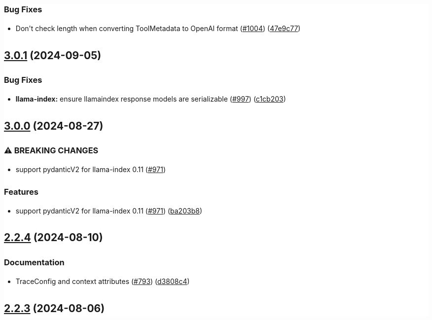 
### Bug Fixes

* Don't check length when converting ToolMetadata to OpenAI format ([#1004](https://github.com/Arize-ai/openinference/issues/1004)) ([47e9c77](https://github.com/Arize-ai/openinference/commit/47e9c779c9ccc464faa30c2ad3637028cfe6cc80))

## [3.0.1](https://github.com/Arize-ai/openinference/compare/python-openinference-instrumentation-llama-index-v3.0.0...python-openinference-instrumentation-llama-index-v3.0.1) (2024-09-05)


### Bug Fixes

* **llama-index:** ensure llamaindex response models are serializable ([#997](https://github.com/Arize-ai/openinference/issues/997)) ([c1cb203](https://github.com/Arize-ai/openinference/commit/c1cb203f1230d9aa3557736deb7b7f6fe310acca))

## [3.0.0](https://github.com/Arize-ai/openinference/compare/python-openinference-instrumentation-llama-index-v2.2.4...python-openinference-instrumentation-llama-index-v3.0.0) (2024-08-27)


### ⚠ BREAKING CHANGES

* support pydanticV2 for llama-index 0.11 ([#971](https://github.com/Arize-ai/openinference/issues/971))

### Features

* support pydanticV2 for llama-index 0.11 ([#971](https://github.com/Arize-ai/openinference/issues/971)) ([ba203b8](https://github.com/Arize-ai/openinference/commit/ba203b8bb16c73113c273516d0a4bf7b0d553bf1))

## [2.2.4](https://github.com/Arize-ai/openinference/compare/python-openinference-instrumentation-llama-index-v2.2.3...python-openinference-instrumentation-llama-index-v2.2.4) (2024-08-10)


### Documentation

* TraceConfig and context attributes ([#793](https://github.com/Arize-ai/openinference/issues/793)) ([d3808c4](https://github.com/Arize-ai/openinference/commit/d3808c4bea3f6a4c72d3a7ea09b54e78072be6fd))

## [2.2.3](https://github.com/Arize-ai/openinference/compare/python-openinference-instrumentation-llama-index-v2.2.2...python-openinference-instrumentation-llama-index-v2.2.3) (2024-08-06)
